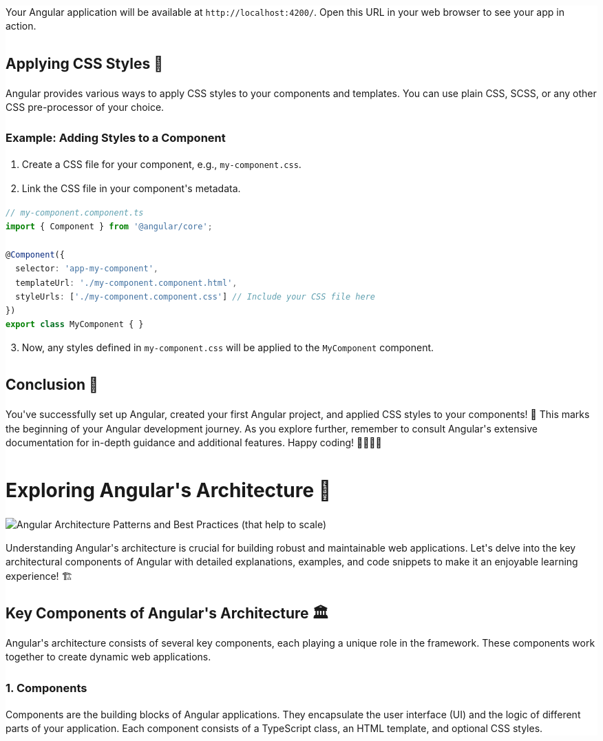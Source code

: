 Your Angular application will be available at `http://localhost:4200/`. Open this URL in your web browser to see your app in action.

## Applying CSS Styles 🎨

Angular provides various ways to apply CSS styles to your components and templates. You can use plain CSS, SCSS, or any other CSS pre-processor of your choice.

### Example: Adding Styles to a Component

1.  Create a CSS file for your component, e.g., `my-component.css`.
    
2.  Link the CSS file in your component's metadata.

```typescript
// my-component.component.ts
import { Component } from '@angular/core';

@Component({
  selector: 'app-my-component',
  templateUrl: './my-component.component.html',
  styleUrls: ['./my-component.component.css'] // Include your CSS file here
})
export class MyComponent { }
```
3. Now, any styles defined in `my-component.css` will be applied to the `MyComponent` component.

## Conclusion 🎉

You've successfully set up Angular, created your first Angular project, and applied CSS styles to your components! 🌟 This marks the beginning of your Angular development journey. As you explore further, remember to consult Angular's extensive documentation for in-depth guidance and additional features. Happy coding! 👨‍💻👩‍💻

# Exploring Angular's Architecture 🌟
![Angular Architecture Patterns and Best Practices (that help to scale)](https://dev-academy.com/angular-architecture-best-practices/banner.png)

Understanding Angular's architecture is crucial for building robust and maintainable web applications. Let's delve into the key architectural components of Angular with detailed explanations, examples, and code snippets to make it an enjoyable learning experience! 🏗️

## Key Components of Angular's Architecture 🏛️

Angular's architecture consists of several key components, each playing a unique role in the framework. These components work together to create dynamic web applications.

### 1. **Components**

Components are the building blocks of Angular applications. They encapsulate the user interface (UI) and the logic of different parts of your application. Each component consists of a TypeScript class, an HTML template, and optional CSS styles.
